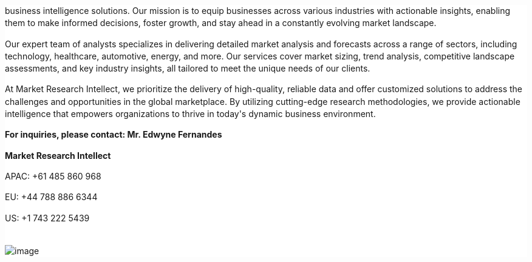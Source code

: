 business intelligence solutions. Our mission is to equip businesses across various industries with actionable insights, enabling them to make informed decisions, foster growth, and stay ahead in a constantly evolving market landscape.</p><p>Our expert team of analysts specializes in delivering detailed market analysis and forecasts across a range of sectors, including technology, healthcare, automotive, energy, and more. Our services cover market sizing, trend analysis, competitive landscape assessments, and key industry insights, all tailored to meet the unique needs of our clients.</p><p>At Market Research Intellect, we prioritize the delivery of high-quality, reliable data and offer customized solutions to address the challenges and opportunities in the global marketplace. By utilizing cutting-edge research methodologies, we provide actionable intelligence that empowers organizations to thrive in today's dynamic business environment.</p><p><strong>For inquiries, please contact: Mr. Edwyne Fernandes</strong></p><p><strong>Market Research Intellect</strong></p><p>APAC: +61 485 860 968</p><p>EU: +44 788 886 6344</p><p>US: +1 743 222 5439</p></div><div class="article-main__content" data-test-id="publishing-text-block">&nbsp;</div>
![image](https://github.com/user-attachments/assets/2c1a0b58-456a-4545-81d3-095d6268644f)
